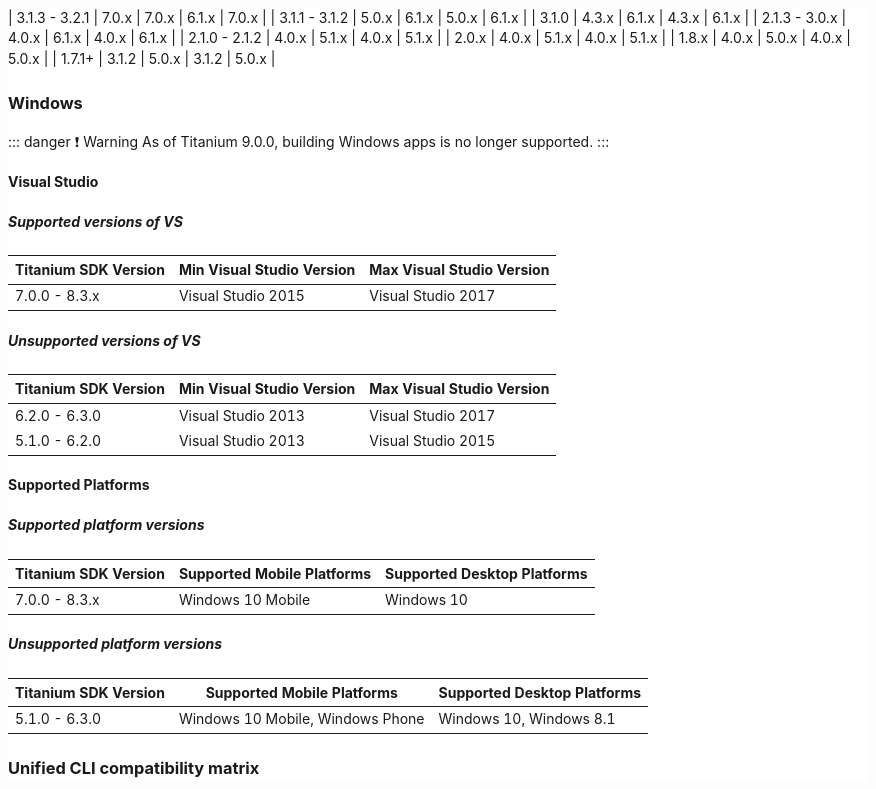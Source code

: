 | 3.1.3 - 3.2.1 | 7.0.x | 7.0.x | 6.1.x | 7.0.x |
| 3.1.1 - 3.1.2 | 5.0.x | 6.1.x | 5.0.x | 6.1.x |
| 3.1.0 | 4.3.x | 6.1.x | 4.3.x | 6.1.x |
| 2.1.3 - 3.0.x | 4.0.x | 6.1.x | 4.0.x | 6.1.x |
| 2.1.0 - 2.1.2 | 4.0.x | 5.1.x | 4.0.x | 5.1.x |
| 2.0.x | 4.0.x | 5.1.x | 4.0.x | 5.1.x |
| 1.8.x | 4.0.x | 5.0.x | 4.0.x | 5.0.x |
| 1.7.1+ | 3.1.2 | 5.0.x | 3.1.2 | 5.0.x |

### Windows

::: danger ❗️ Warning
As of Titanium 9.0.0, building Windows apps is no longer supported.
:::

#### Visual Studio

##### Supported versions of VS

| Titanium SDK Version | Min Visual Studio Version | Max Visual Studio Version |
| --- | --- | --- |
| 7.0.0 - 8.3.x | Visual Studio 2015 | Visual Studio 2017 |

##### Unsupported versions of VS

| Titanium SDK Version | Min Visual Studio Version | Max Visual Studio Version |
| --- | --- | --- |
| 6.2.0 - 6.3.0 | Visual Studio 2013 | Visual Studio 2017 |
| 5.1.0 - 6.2.0 | Visual Studio 2013 | Visual Studio 2015 |

#### Supported Platforms

##### Supported platform versions

| Titanium SDK Version | Supported Mobile Platforms | Supported Desktop Platforms |
| --- | --- | --- |
| 7.0.0 - 8.3.x | Windows 10 Mobile | Windows 10 |

##### Unsupported platform versions

| Titanium SDK Version | Supported Mobile Platforms | Supported Desktop Platforms |
| --- | --- | --- |
| 5.1.0 - 6.3.0 | Windows 10 Mobile, Windows Phone | Windows 10, Windows 8.1 |

### Unified CLI compatibility matrix
